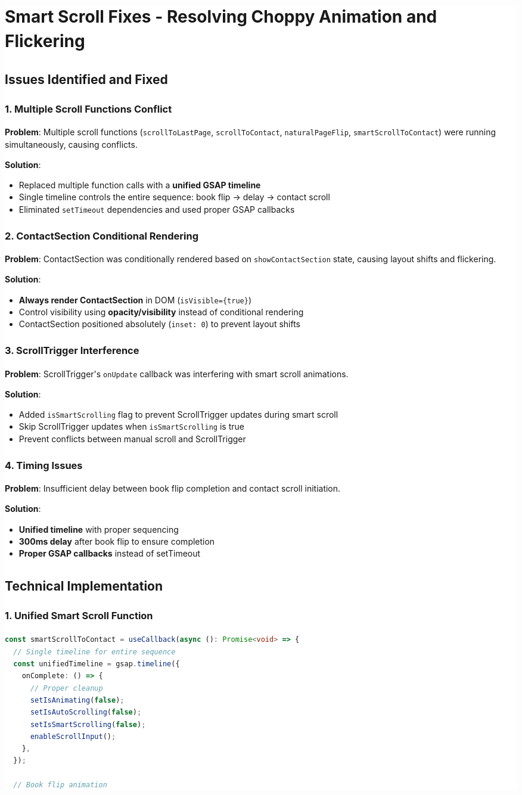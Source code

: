 # Smart Scroll Fixes - Resolving Choppy Animation and Flickering

## Issues Identified and Fixed

### 1. **Multiple Scroll Functions Conflict**

**Problem**: Multiple scroll functions (`scrollToLastPage`, `scrollToContact`, `naturalPageFlip`, `smartScrollToContact`) were running simultaneously, causing conflicts.

**Solution**:

- Replaced multiple function calls with a **unified GSAP timeline**
- Single timeline controls the entire sequence: book flip → delay → contact scroll
- Eliminated `setTimeout` dependencies and used proper GSAP callbacks

### 2. **ContactSection Conditional Rendering**

**Problem**: ContactSection was conditionally rendered based on `showContactSection` state, causing layout shifts and flickering.

**Solution**:

- **Always render ContactSection** in DOM (`isVisible={true}`)
- Control visibility using **opacity/visibility** instead of conditional rendering
- ContactSection positioned absolutely (`inset: 0`) to prevent layout shifts

### 3. **ScrollTrigger Interference**

**Problem**: ScrollTrigger's `onUpdate` callback was interfering with smart scroll animations.

**Solution**:

- Added `isSmartScrolling` flag to prevent ScrollTrigger updates during smart scroll
- Skip ScrollTrigger updates when `isSmartScrolling` is true
- Prevent conflicts between manual scroll and ScrollTrigger

### 4. **Timing Issues**

**Problem**: Insufficient delay between book flip completion and contact scroll initiation.

**Solution**:

- **Unified timeline** with proper sequencing
- **300ms delay** after book flip to ensure completion
- **Proper GSAP callbacks** instead of setTimeout

## Technical Implementation

### 1. **Unified Smart Scroll Function**

```typescript
const smartScrollToContact = useCallback(async (): Promise<void> => {
  // Single timeline for entire sequence
  const unifiedTimeline = gsap.timeline({
    onComplete: () => {
      // Proper cleanup
      setIsAnimating(false);
      setIsAutoScrolling(false);
      setIsSmartScrolling(false);
      enableScrollInput();
    },
  });

  // Book flip animation
```